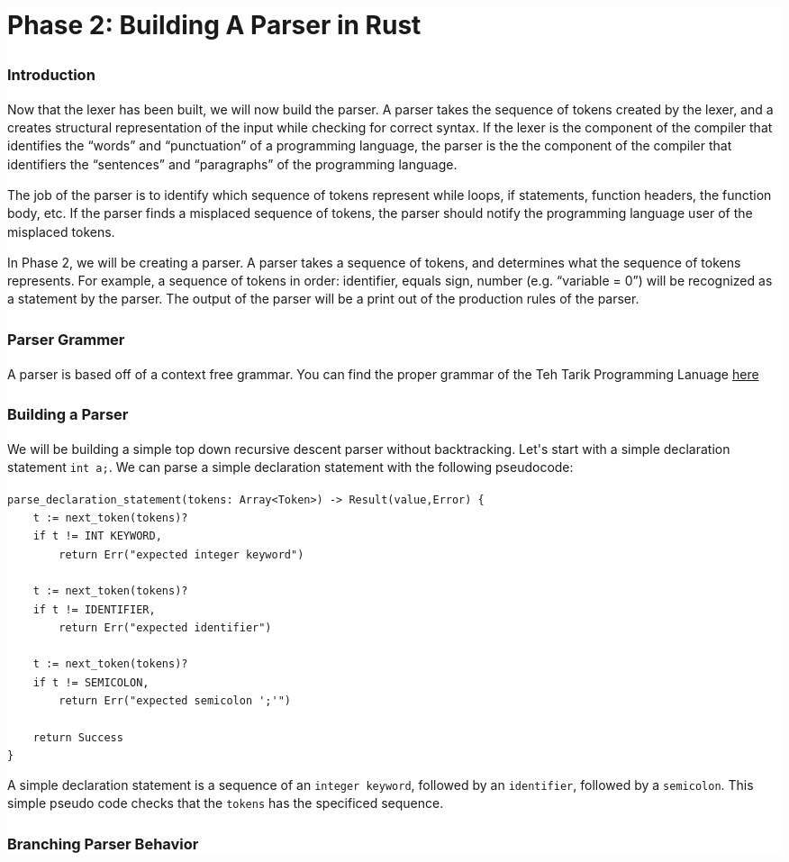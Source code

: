 # Phase 2: Building A Parser in Rust

### Introduction

Now that the lexer has been built, we will now build the parser. A parser takes the sequence of tokens created by the lexer, and a creates structural representation of the input while checking for correct syntax. If the lexer is the component of the compiler that identifies the “words” and “punctuation” of a programming language, the parser is the the component of the compiler that identifiers the “sentences” and “paragraphs” of the programming language.

The job of the parser is to identify which sequence of tokens represent while loops, if statements, function headers, the function body, etc. If the parser finds a misplaced sequence of tokens, the parser should notify the programming language user of the misplaced tokens.

In Phase 2, we will be creating a parser. A parser takes a sequence of tokens, and determines what the sequence of tokens represents. For example, a sequence of tokens in order: identifier, equals sign, number (e.g. “variable = 0”) will be recognized as a statement by the parser. The output of the parser will be a print out of the production rules of the parser.

### Parser Grammer

A parser is based off of a context free grammar. You can find the proper grammar of the Teh Tarik Programming Lanuage [here](https://cs.ucr.edu/~dtan004/CS152_Parsing.pdf)

### Building a Parser

We will be building a simple top down recursive descent parser without backtracking. Let's start with a simple declaration statement `int a;`. We can parse a simple declaration statement with the following pseudocode:

```
parse_declaration_statement(tokens: Array<Token>) -> Result(value,Error) {
    t := next_token(tokens)?
    if t != INT KEYWORD,
        return Err("expected integer keyword")

    t := next_token(tokens)?
    if t != IDENTIFIER,
        return Err("expected identifier")
    
    t := next_token(tokens)?
    if t != SEMICOLON,
        return Err("expected semicolon ';'")

    return Success
}
```

A simple declaration statement is a sequence of an `integer keyword`, followed by an `identifier`, followed by a `semicolon`. This simple pseudo code checks that the `tokens` has the specificed sequence.

### Branching Parser Behavior
